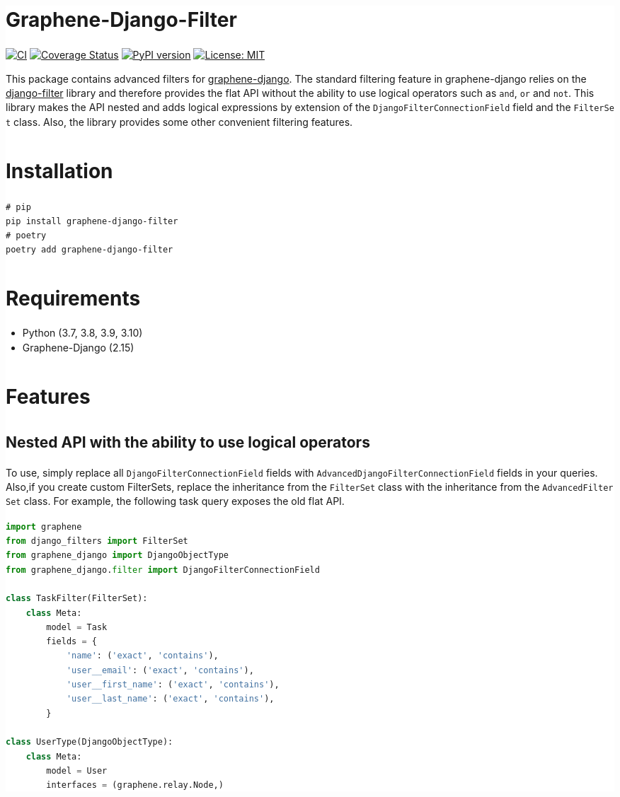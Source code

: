 # Graphene-Django-Filter
[![CI](https://github.com/devind-team/graphene-django-filter/workflows/CI/badge.svg)](https://github.com/devind-team/graphene-django-filter/actions)
[![Coverage Status](https://coveralls.io/repos/github/devind-team/graphene-django-filter/badge.svg?branch=main)](https://coveralls.io/github/devind-team/graphene-django-filter?branch=main)
[![PyPI version](https://badge.fury.io/py/graphene-django-filter.svg)](https://badge.fury.io/py/graphene-django-filter)
[![License: MIT](https://img.shields.io/badge/License-MIT-success.svg)](https://opensource.org/licenses/MIT)

This package contains advanced filters for [graphene-django](https://github.com/graphql-python/graphene-django).
The standard filtering feature in graphene-django relies on the [django-filter](https://github.com/carltongibson/django-filter)
library and therefore provides the flat API without the ability to use logical operators such as
`and`, `or` and `not`. This library makes the API nested and adds logical expressions by extension
of the `DjangoFilterConnectionField` field and the `FilterSet` class.
Also, the library provides some other convenient filtering features.

# Installation
```shell
# pip
pip install graphene-django-filter
# poetry
poetry add graphene-django-filter
```

# Requirements
* Python (3.7, 3.8, 3.9, 3.10)
* Graphene-Django (2.15)

# Features

## Nested API with the ability to use logical operators
To use, simply replace all `DjangoFilterConnectionField` fields with
`AdvancedDjangoFilterConnectionField` fields in your queries.
Also,if you create custom FilterSets, replace the inheritance from the `FilterSet` class
with the inheritance from the `AdvancedFilterSet` class.
For example, the following task query exposes the old flat API.
```python
import graphene
from django_filters import FilterSet
from graphene_django import DjangoObjectType
from graphene_django.filter import DjangoFilterConnectionField

class TaskFilter(FilterSet):
    class Meta:
        model = Task
        fields = {
            'name': ('exact', 'contains'),
            'user__email': ('exact', 'contains'),
            'user__first_name': ('exact', 'contains'),
            'user__last_name': ('exact', 'contains'),
        }

class UserType(DjangoObjectType):
    class Meta:
        model = User
        interfaces = (graphene.relay.Node,)
```